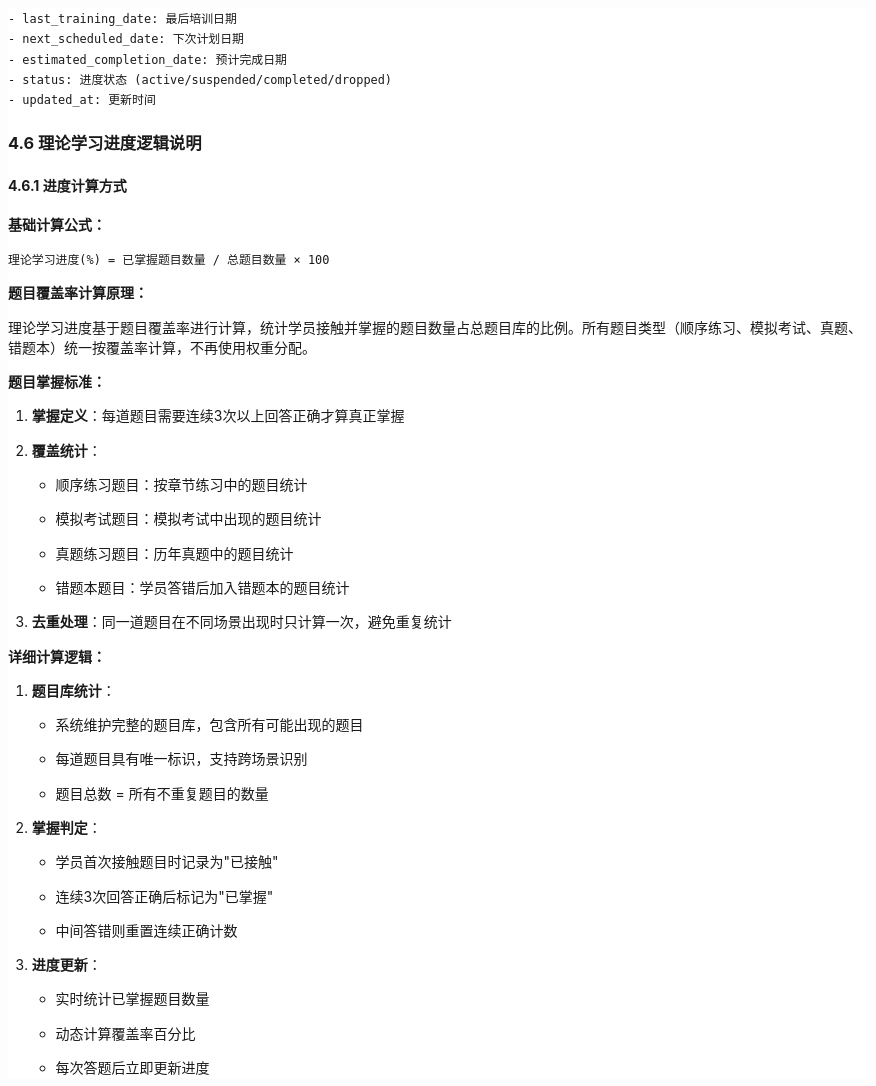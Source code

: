 ```
- last_training_date: 最后培训日期
- next_scheduled_date: 下次计划日期
- estimated_completion_date: 预计完成日期
- status: 进度状态 (active/suspended/completed/dropped)
- updated_at: 更新时间
```

### 4.6 理论学习进度逻辑说明

#### 4.6.1 进度计算方式

**基础计算公式：**

```
理论学习进度(%) = 已掌握题目数量 / 总题目数量 × 100
```

**题目覆盖率计算原理：**

理论学习进度基于题目覆盖率进行计算，统计学员接触并掌握的题目数量占总题目库的比例。所有题目类型（顺序练习、模拟考试、真题、错题本）统一按覆盖率计算，不再使用权重分配。

**题目掌握标准：**

1. **掌握定义**：每道题目需要连续3次以上回答正确才算真正掌握

2. **覆盖统计**：

   * 顺序练习题目：按章节练习中的题目统计

   * 模拟考试题目：模拟考试中出现的题目统计

   * 真题练习题目：历年真题中的题目统计

   * 错题本题目：学员答错后加入错题本的题目统计

3. **去重处理**：同一道题目在不同场景出现时只计算一次，避免重复统计

**详细计算逻辑：**

1. **题目库统计**：

   * 系统维护完整的题目库，包含所有可能出现的题目

   * 每道题目具有唯一标识，支持跨场景识别

   * 题目总数 = 所有不重复题目的数量

2. **掌握判定**：

   * 学员首次接触题目时记录为"已接触"

   * 连续3次回答正确后标记为"已掌握"

   * 中间答错则重置连续正确计数

3. **进度更新**：

   * 实时统计已掌握题目数量

   * 动态计算覆盖率百分比

   * 每次答题后立即更新进度
